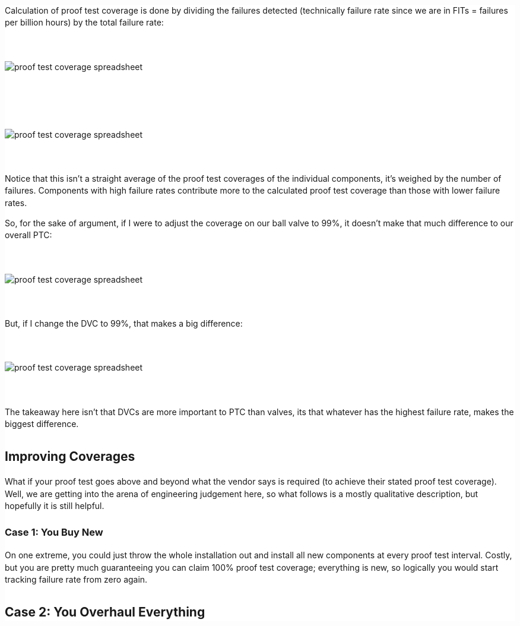 Calculation of proof test coverage is done by dividing the failures detected (technically failure rate since we are in FITs = failures per billion hours) by the total failure rate:

 <img srcset="/assets/img/blog/ptc11.webp 611w"
  sizes="(min-width: 800px) 50vw, 100vw"
  src="/assets/img/blog/ptc11.webp"
  alt="proof test coverage spreadsheet"
  loading="lazy" vspace="40" >

 <img srcset="/assets/img/blog/ptc12.webp 556w"
  sizes="(min-width: 800px) 50vw, 100vw"
  src="/assets/img/blog/ptc12.webp"
  alt="proof test coverage spreadsheet"
  loading="lazy" vspace="40" >


Notice that this isn’t a straight average of the proof test coverages of the individual components, it’s weighed by the number of failures. Components with high failure rates contribute more to the calculated proof test coverage than those with lower failure rates.

So, for the sake of argument, if I were to adjust the coverage on our ball valve to 99%, it doesn’t make that much difference to our overall PTC:

 <img srcset="/assets/img/blog/ptc13.webp 556w"
  sizes="(min-width: 800px) 50vw, 100vw"
  src="/assets/img/blog/ptc13.webp"
  alt="proof test coverage spreadsheet"
  loading="lazy" vspace="40" >

But, if I change the DVC to 99%, that makes a big difference:

 <img srcset="/assets/img/blog/ptc14.webp 556w"
  sizes="(min-width: 800px) 50vw, 100vw"
  src="/assets/img/blog/ptc14.webp"
  alt="proof test coverage spreadsheet"
  loading="lazy" vspace="40" >

The takeaway here isn’t that DVCs are more important to PTC than valves, its that whatever has the highest failure rate, makes the biggest difference.

## Improving Coverages

What if your proof test goes above and beyond what the vendor says is required (to achieve their stated proof test coverage). Well, we are getting into the arena of engineering judgement here, so what follows is a mostly qualitative description, but hopefully it is still helpful.

### Case 1: You Buy New

On one extreme, you could just throw the whole installation out and install all new components at every proof test interval. Costly, but you are pretty much guaranteeing you can claim 100% proof test coverage; everything is new, so logically you would start tracking failure rate from zero again.

## Case 2: You Overhaul Everything
